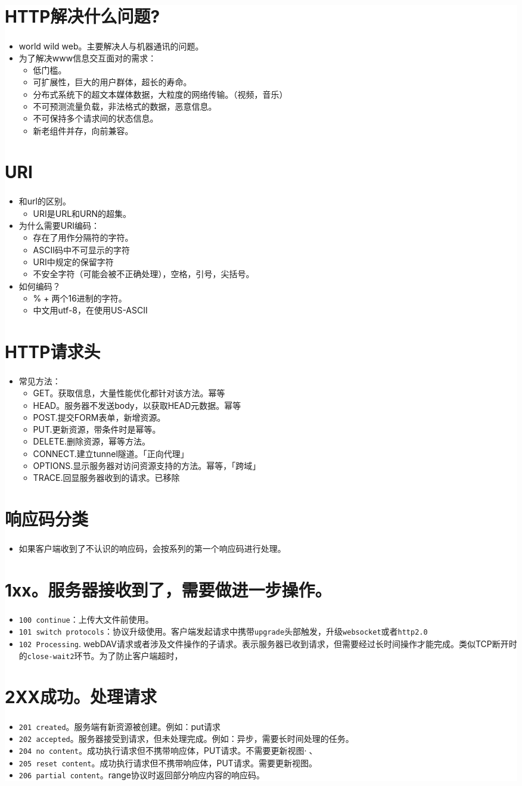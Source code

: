 # HTTP解决什么问题?
- world wild web。主要解决人与机器通讯的问题。
- 为了解决www信息交互面对的需求：
  - 低门槛。
  - 可扩展性，巨大的用户群体，超长的寿命。
  - 分布式系统下的超文本媒体数据，大粒度的网络传输。（视频，音乐）
  - 不可预测流量负载，非法格式的数据，恶意信息。
  - 不可保持多个请求间的状态信息。
  - 新老组件并存，向前兼容。

# URI
- 和url的区别。
  - URI是URL和URN的超集。
- 为什么需要URI编码：
  - 存在了用作分隔符的字符。
  - ASCII码中不可显示的字符
  - URI中规定的保留字符
  - 不安全字符（可能会被不正确处理），空格，引号，尖括号。
- 如何编码？
  - % + 两个16进制的字符。
  - 中文用utf-8，在使用US-ASCII

# HTTP请求头

- 常见方法：
  - GET。获取信息，大量性能优化都针对该方法。幂等
  - HEAD。服务器不发送body，以获取HEAD元数据。幂等
  - POST.提交FORM表单，新增资源。
  - PUT.更新资源，带条件时是幂等。
  - DELETE.删除资源，幂等方法。
  - CONNECT.建立tunnel隧道。「正向代理」
  - OPTIONS.显示服务器对访问资源支持的方法。幂等，「跨域」
  - TRACE.回显服务器收到的请求。已移除

# 响应码分类
- 如果客户端收到了不认识的响应码，会按系列的第一个响应码进行处理。
# 1xx。服务器接收到了，需要做进一步操作。
- `100 continue`：上传大文件前使用。
- `101 switch protocols`：协议升级使用。客户端发起请求中携带`upgrade`头部触发，升级`websocket`或者`http2.0`
- `102 Processing`. webDAV请求或者涉及文件操作的子请求。表示服务器已收到请求，但需要经过长时间操作才能完成。类似TCP断开时的`close-wait2`环节。为了防止客户端超时，

# 2XX成功。处理请求
- `201 created`。服务端有新资源被创建。例如：put请求
- `202 accepted`。服务器接受到请求，但未处理完成。例如：异步，需要长时间处理的任务。
- `204 no content`。成功执行请求但不携带响应体，PUT请求。不需要更新视图·  、
- `205 reset content`。成功执行请求但不携带响应体，PUT请求。需要更新视图。
- `206 partial content`。range协议时返回部分响应内容的响应码。
